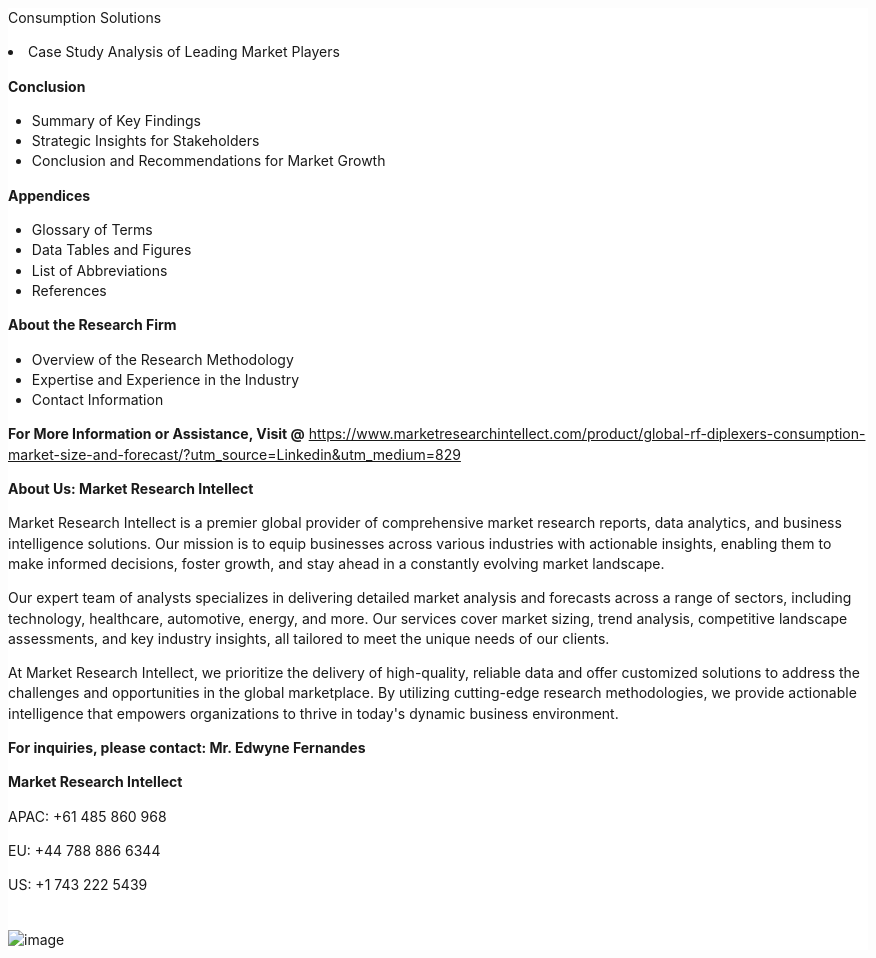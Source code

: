 Consumption Solutions</li><li>Case Study Analysis of Leading Market Players</li></ul><p><strong>Conclusion</strong></p><ul><li>Summary of Key Findings</li><li>Strategic Insights for Stakeholders</li><li>Conclusion and Recommendations for Market Growth</li></ul><p><strong>Appendices</strong></p><ul><li>Glossary of Terms</li><li>Data Tables and Figures</li><li>List of Abbreviations</li><li>References</li></ul><p><strong>About the Research Firm</strong></p><ul><li>Overview of the Research Methodology</li><li>Expertise and Experience in the Industry</li><li>Contact Information</li></ul></div><div class="article-main__content" data-test-id="publishing-text-block"><p><span class="font-[700]"><strong>For More Information or Assistance, Visit @</strong>&nbsp;<a href="https://www.marketresearchintellect.com/product/global-rf-diplexers-consumption-market-size-and-forecast/?utm_source=Linkedin&utm_medium=829">https://www.marketresearchintellect.com/product/global-rf-diplexers-consumption-market-size-and-forecast/?utm_source=Linkedin&utm_medium=829</a></span></p><p><strong>About Us: Market Research Intellect</strong></p><p>Market Research Intellect is a premier global provider of comprehensive market research reports, data analytics, and business intelligence solutions. Our mission is to equip businesses across various industries with actionable insights, enabling them to make informed decisions, foster growth, and stay ahead in a constantly evolving market landscape.</p><p>Our expert team of analysts specializes in delivering detailed market analysis and forecasts across a range of sectors, including technology, healthcare, automotive, energy, and more. Our services cover market sizing, trend analysis, competitive landscape assessments, and key industry insights, all tailored to meet the unique needs of our clients.</p><p>At Market Research Intellect, we prioritize the delivery of high-quality, reliable data and offer customized solutions to address the challenges and opportunities in the global marketplace. By utilizing cutting-edge research methodologies, we provide actionable intelligence that empowers organizations to thrive in today's dynamic business environment.</p><p><strong>For inquiries, please contact: Mr. Edwyne Fernandes</strong></p><p><strong>Market Research Intellect</strong></p><p>APAC: +61 485 860 968</p><p>EU: +44 788 886 6344</p><p>US: +1 743 222 5439</p></div><div class="article-main__content" data-test-id="publishing-text-block">&nbsp;</div>
![image](https://github.com/user-attachments/assets/4d698506-d0f9-4003-ae97-e57569ba03ce)
